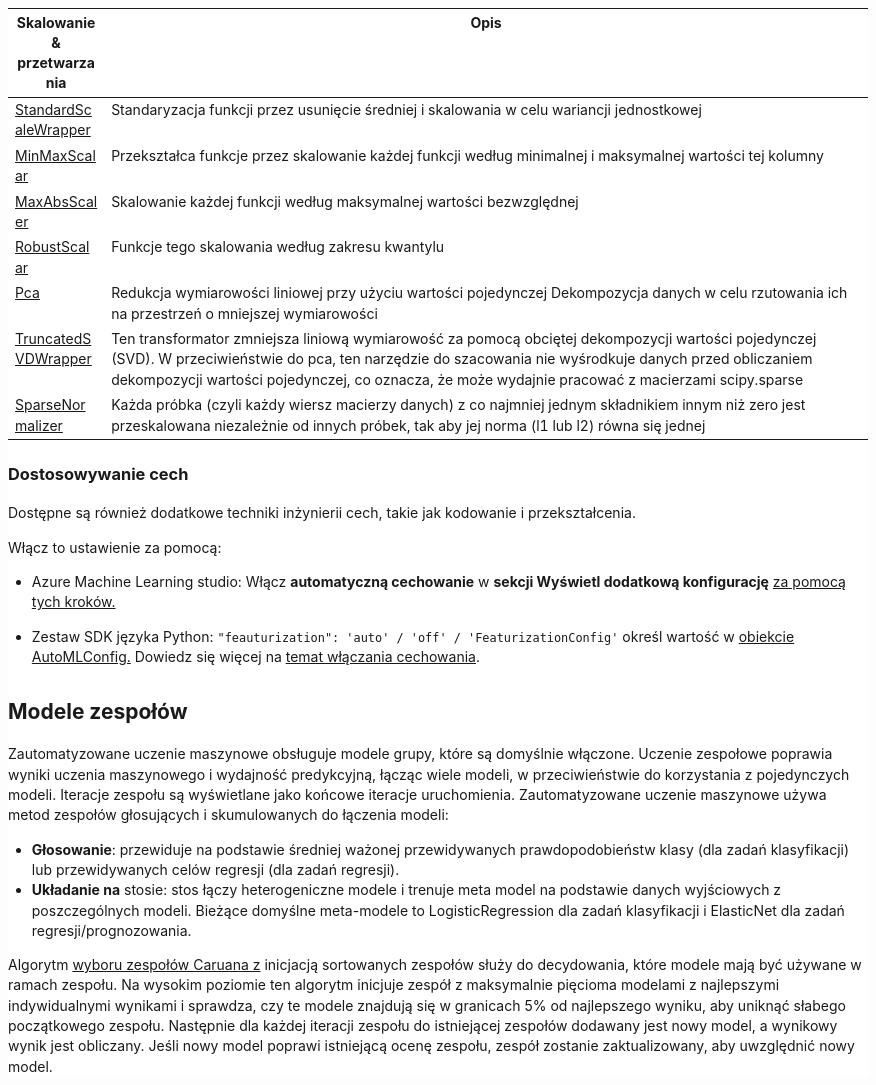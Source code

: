 |Skalowanie &nbsp; & &nbsp; przetwarzania| Opis |
| ------------- | ------------- |
| [StandardScaleWrapper](https://scikit-learn.org/stable/modules/generated/sklearn.preprocessing.StandardScaler.html)  | Standaryzacja funkcji przez usunięcie średniej i skalowania w celu wariancji jednostkowej  |
| [MinMaxScalar](https://scikit-learn.org/stable/modules/generated/sklearn.preprocessing.MinMaxScaler.html)  | Przekształca funkcje przez skalowanie każdej funkcji według minimalnej i maksymalnej wartości tej kolumny  |
| [MaxAbsScaler](https://scikit-learn.org/stable/modules/generated/sklearn.preprocessing.MaxAbsScaler.html#sklearn.preprocessing.MaxAbsScaler) |Skalowanie każdej funkcji według maksymalnej wartości bezwzględnej |
| [RobustScalar](https://scikit-learn.org/stable/modules/generated/sklearn.preprocessing.RobustScaler.html) |Funkcje tego skalowania według zakresu kwantylu |
| [Pca](https://scikit-learn.org/stable/modules/generated/sklearn.decomposition.PCA.html) |Redukcja wymiarowości liniowej przy użyciu wartości pojedynczej Dekompozycja danych w celu rzutowania ich na przestrzeń o mniejszej wymiarowości |
| [TruncatedSVDWrapper](https://scikit-learn.org/stable/modules/generated/sklearn.decomposition.TruncatedSVD.html) |Ten transformator zmniejsza liniową wymiarowość za pomocą obciętej dekompozycji wartości pojedynczej (SVD). W przeciwieństwie do pca, ten narzędzie do szacowania nie wyśrodkuje danych przed obliczaniem dekompozycji wartości pojedynczej, co oznacza, że może wydajnie pracować z macierzami scipy.sparse |
| [SparseNormalizer](https://scikit-learn.org/stable/modules/generated/sklearn.preprocessing.Normalizer.html) | Każda próbka (czyli każdy wiersz macierzy danych) z co najmniej jednym składnikiem innym niż zero jest przeskalowana niezależnie od innych próbek, tak aby jej norma (l1 lub l2) równa się jednej |

### <a name="customize-featurization"></a>Dostosowywanie cech

Dostępne są również dodatkowe techniki inżynierii cech, takie jak kodowanie i przekształcenia. 

Włącz to ustawienie za pomocą:

+ Azure Machine Learning studio: Włącz **automatyczną cechowanie** w **sekcji Wyświetl dodatkową konfigurację** [za pomocą tych kroków.](how-to-use-automated-ml-for-ml-models.md#customize-featurization)

+ Zestaw SDK języka Python: `"feauturization": 'auto' / 'off' / 'FeaturizationConfig'` określ wartość w [obiekcie AutoMLConfig.](/python/api/azureml-train-automl-client/azureml.train.automl.automlconfig.automlconfig) Dowiedz się więcej na [temat włączania cechowania](how-to-configure-auto-features.md). 

## <a name="ensemble-models"></a><a name="ensemble"></a> Modele zespołów

Zautomatyzowane uczenie maszynowe obsługuje modele grupy, które są domyślnie włączone. Uczenie zespołowe poprawia wyniki uczenia maszynowego i wydajność predykcyjną, łącząc wiele modeli, w przeciwieństwie do korzystania z pojedynczych modeli. Iteracje zespołu są wyświetlane jako końcowe iteracje uruchomienia. Zautomatyzowane uczenie maszynowe używa metod zespołów głosujących i skumulowanych do łączenia modeli:

* **Głosowanie**: przewiduje na podstawie średniej ważonej przewidywanych prawdopodobieństw klasy (dla zadań klasyfikacji) lub przewidywanych celów regresji (dla zadań regresji).
* **Układanie na** stosie: stos łączy heterogeniczne modele i trenuje meta model na podstawie danych wyjściowych z poszczególnych modeli. Bieżące domyślne meta-modele to LogisticRegression dla zadań klasyfikacji i ElasticNet dla zadań regresji/prognozowania.

Algorytm [wyboru zespołów Caruana z](http://www.niculescu-mizil.org/papers/shotgun.icml04.revised.rev2.pdf) inicjacją sortowanych zespołów służy do decydowania, które modele mają być używane w ramach zespołu. Na wysokim poziomie ten algorytm inicjuje zespół z maksymalnie pięcioma modelami z najlepszymi indywidualnymi wynikami i sprawdza, czy te modele znajdują się w granicach 5% od najlepszego wyniku, aby uniknąć słabego początkowego zespołu. Następnie dla każdej iteracji zespołu do istniejącej zespołów dodawany jest nowy model, a wynikowy wynik jest obliczany. Jeśli nowy model poprawi istniejącą ocenę zespołu, zespół zostanie zaktualizowany, aby uwzględnić nowy model.

